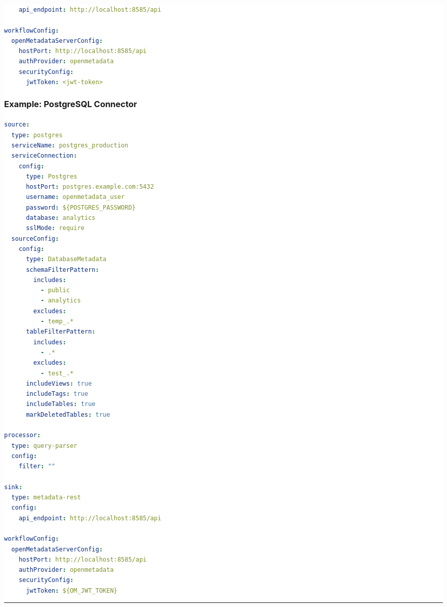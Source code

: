 ```yaml
    api_endpoint: http://localhost:8585/api

workflowConfig:
  openMetadataServerConfig:
    hostPort: http://localhost:8585/api
    authProvider: openmetadata
    securityConfig:
      jwtToken: <jwt-token>
```

### Example: PostgreSQL Connector

```yaml
source:
  type: postgres
  serviceName: postgres_production
  serviceConnection:
    config:
      type: Postgres
      hostPort: postgres.example.com:5432
      username: openmetadata_user
      password: ${POSTGRES_PASSWORD}
      database: analytics
      sslMode: require
  sourceConfig:
    config:
      type: DatabaseMetadata
      schemaFilterPattern:
        includes:
          - public
          - analytics
        excludes:
          - temp_.*
      tableFilterPattern:
        includes:
          - .*
        excludes:
          - test_.*
      includeViews: true
      includeTags: true
      includeTables: true
      markDeletedTables: true
      
processor:
  type: query-parser
  config:
    filter: ""
    
sink:
  type: metadata-rest
  config:
    api_endpoint: http://localhost:8585/api

workflowConfig:
  openMetadataServerConfig:
    hostPort: http://localhost:8585/api
    authProvider: openmetadata
    securityConfig:
      jwtToken: ${OM_JWT_TOKEN}
```

---